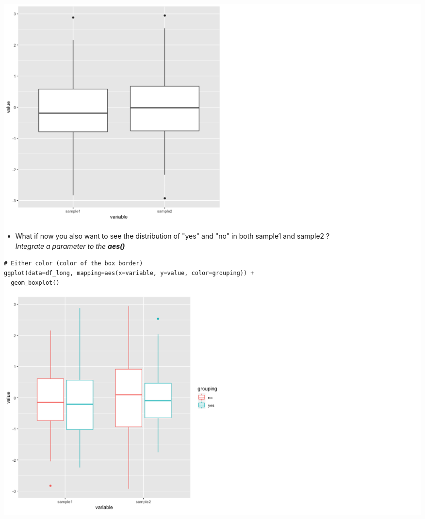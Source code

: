<img src="images/plots/boxplot2_gg.png" width="450"/>

* What if now you also want to see the distribution of "yes" and "no" in both sample1 and sample2 ?<br>
*Integrate a parameter to the **aes()***

```{r}
# Either color (color of the box border)
ggplot(data=df_long, mapping=aes(x=variable, y=value, color=grouping)) + 
  geom_boxplot()
```

<img src="images/plots/boxplot3_gg.png" width="450"/>
